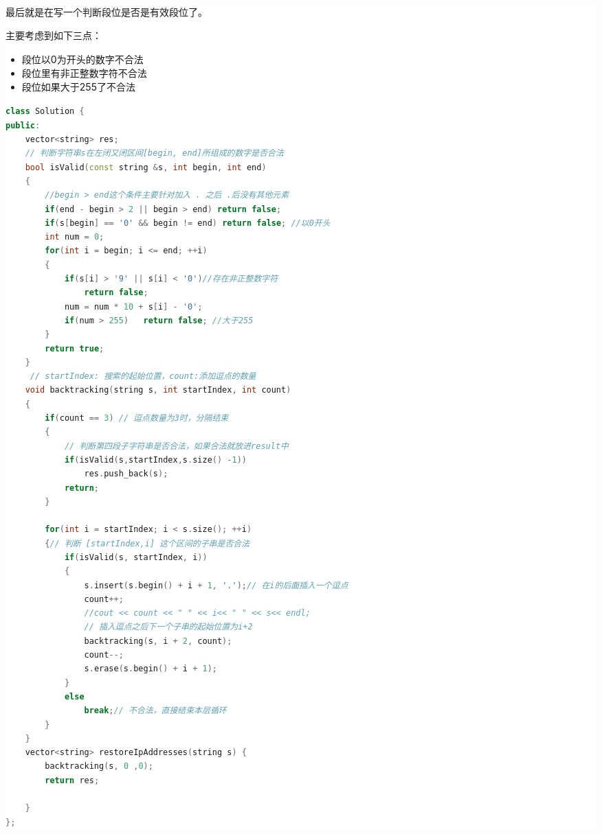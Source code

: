 最后就是在写一个判断段位是否是有效段位了。

主要考虑到如下三点：

- 段位以0为开头的数字不合法
- 段位里有非正整数字符不合法
- 段位如果大于255了不合法



```c++
class Solution {
public:
    vector<string> res;
    // 判断字符串s在左闭又闭区间[begin, end]所组成的数字是否合法
    bool isValid(const string &s, int begin, int end)
    {
        //begin > end这个条件主要针对加入 . 之后 .后没有其他元素 
        if(end - begin > 2 || begin > end) return false;
        if(s[begin] == '0' && begin != end) return false; //以0开头
        int num = 0;
        for(int i = begin; i <= end; ++i)
        {
            if(s[i] > '9' || s[i] < '0')//存在非正整数字符
                return false;
            num = num * 10 + s[i] - '0';
            if(num > 255)   return false; //大于255
        }
        return true;
    }
     // startIndex: 搜索的起始位置，count:添加逗点的数量
    void backtracking(string s, int startIndex, int count)
    {
        if(count == 3) // 逗点数量为3时，分隔结束
        {
            // 判断第四段子字符串是否合法，如果合法就放进result中
            if(isValid(s,startIndex,s.size() -1))
                res.push_back(s);
            return;
        }

        for(int i = startIndex; i < s.size(); ++i)
        {// 判断 [startIndex,i] 这个区间的子串是否合法
            if(isValid(s, startIndex, i)) 
            {
                s.insert(s.begin() + i + 1, '.');// 在i的后面插入一个逗点
                count++;
                //cout << count << " " << i<< " " << s<< endl;
                // 插入逗点之后下一个子串的起始位置为i+2
                backtracking(s, i + 2, count);
                count--;
                s.erase(s.begin() + i + 1);
            }
            else
                break;// 不合法，直接结束本层循环
        }
    }
    vector<string> restoreIpAddresses(string s) {
        backtracking(s, 0 ,0);
        return res;

    }
};
```
